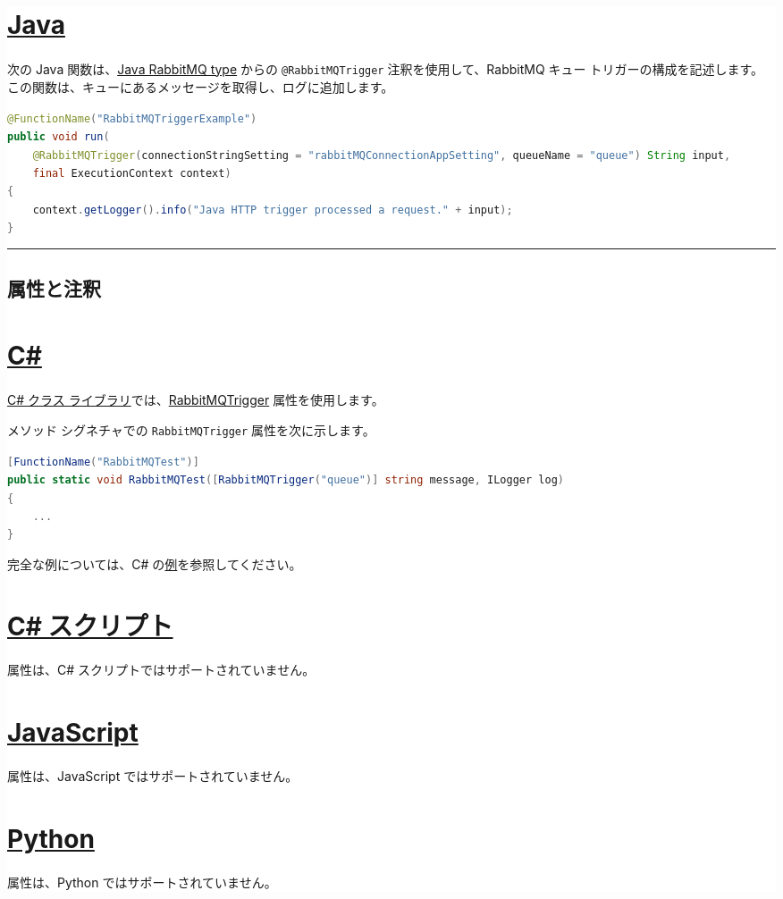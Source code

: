 # <a name="java"></a>[Java](#tab/java)

次の Java 関数は、[Java RabbitMQ type](https://mvnrepository.com/artifact/com.microsoft.azure.functions/azure-functions-java-library-rabbitmq) からの `@RabbitMQTrigger` 注釈を使用して、RabbitMQ キュー トリガーの構成を記述します。 この関数は、キューにあるメッセージを取得し、ログに追加します。

```java
@FunctionName("RabbitMQTriggerExample")
public void run(
    @RabbitMQTrigger(connectionStringSetting = "rabbitMQConnectionAppSetting", queueName = "queue") String input,
    final ExecutionContext context)
{
    context.getLogger().info("Java HTTP trigger processed a request." + input);
}
```

---

## <a name="attributes-and-annotations"></a>属性と注釈

# <a name="c"></a>[C#](#tab/csharp)

[C# クラス ライブラリ](functions-dotnet-class-library.md)では、[RabbitMQTrigger](https://github.com/Azure/azure-functions-rabbitmq-extension/blob/dev/src/Trigger/RabbitMQTriggerAttribute.cs) 属性を使用します。

メソッド シグネチャでの `RabbitMQTrigger` 属性を次に示します。

```csharp
[FunctionName("RabbitMQTest")]
public static void RabbitMQTest([RabbitMQTrigger("queue")] string message, ILogger log)
{
    ...
}
```

完全な例については、C# の[例](#example)を参照してください。

# <a name="c-script"></a>[C# スクリプト](#tab/csharp-script)

属性は、C# スクリプトではサポートされていません。

# <a name="javascript"></a>[JavaScript](#tab/javascript)

属性は、JavaScript ではサポートされていません。

# <a name="python"></a>[Python](#tab/python)

属性は、Python ではサポートされていません。
